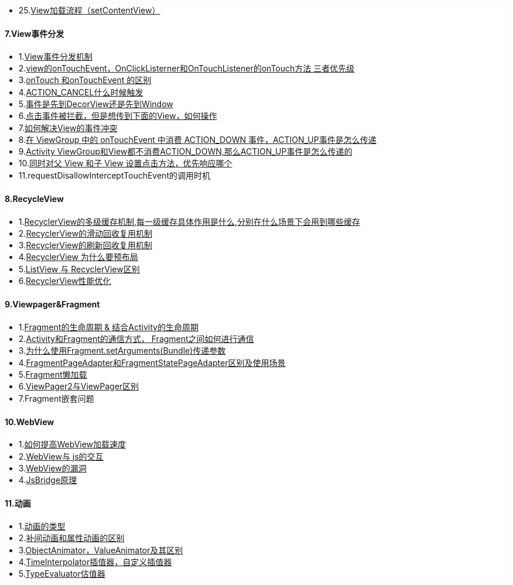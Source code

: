 - 25.[View加载流程（setContentView）](1.android/6.View绘制/View绘制.md)






####  7.View事件分发
- 1.[View事件分发机制](1.android/7.View事件分发/View事件分发.md)
- 2.[view的onTouchEvent，OnClickListerner和OnTouchListener的onTouch方法 三者优先级](1.android/7.View事件分发/View事件分发.md)
- 3.[onTouch 和onTouchEvent 的区别](1.android/7.View事件分发/View事件分发.md)
- 4.[ACTION_CANCEL什么时候触发](1.android/7.View事件分发/View事件分发.md)
- 5.[事件是先到DecorView还是先到Window](1.android/7.View事件分发/View事件分发.md)
- 6.[点击事件被拦截，但是想传到下面的View，如何操作](1.android/7.View事件分发/View事件分发.md)
- 7.[如何解决View的事件冲突](1.android/7.View事件分发/View事件分发.md)
- 8.[在 ViewGroup 中的 onTouchEvent 中消费 ACTION_DOWN 事件，ACTION_UP事件是怎么传递](1.android/7.View事件分发/View事件分发.md)
- 9.[Activity ViewGroup和View都不消费ACTION_DOWN,那么ACTION_UP事件是怎么传递的](1.android/7.View事件分发/View事件分发.md)
- 10.[同时对父 View 和子 View 设置点击方法，优先响应哪个](1.android/7.View事件分发/View事件分发.md)
- 11.requestDisallowInterceptTouchEvent的调用时机



####  8.RecycleView

- 1.[RecyclerView的多级缓存机制,每一级缓存具体作用是什么,分别在什么场景下会用到哪些缓存](1.android/8.RecycleView/RecycleView.md)
- 2.[RecyclerView的滑动回收复用机制](1.android/8.RecycleView/RecycleView.md)
- 3.[RecyclerView的刷新回收复用机制](1.android/8.RecycleView/RecycleView.md)
- 4.[RecyclerView 为什么要预布局](1.android/8.RecycleView/RecycleView.md)
- 5.[ListView 与 RecyclerView区别](1.android/8.RecycleView/RecycleView.md)
- 6.[RecyclerView性能优化](1.android/8.RecycleView/RecycleView.md)


####  9.Viewpager&Fragment

- 1.[Fragment的生命周期 & 结合Activity的生命周期](1.android/9.Viewpager&Fragment/Viewpager&Fragment.md)
- 2.[Activity和Fragment的通信方式， Fragment之间如何进行通信](1.android/9.Viewpager&Fragment/Viewpager&Fragment.md)
- 3.[为什么使用Fragment.setArguments(Bundle)传递参数](1.android/9.Viewpager&Fragment/Viewpager&Fragment.md)
- 4.[FragmentPageAdapter和FragmentStatePageAdapter区别及使用场景](1.android/9.Viewpager&Fragment/Viewpager&Fragment.md)
- 5.[Fragment懒加载](1.android/9.Viewpager&Fragment/Viewpager&Fragment.md)
- 6.[ViewPager2与ViewPager区别](1.android/9.Viewpager&Fragment/Viewpager&Fragment.md)
- 7.Fragment嵌套问题

####  10.WebView

- 1.[如何提高WebView加载速度](1.android/10.WebView/WebView.md)
- 2.[WebView与 js的交互](1.android/10.WebView/WebView.md)
- 3.[WebView的漏洞](1.android/10.WebView/WebView.md)
- 4.[JsBridge原理](1.android/10.WebView/WebView.md)


####  11.动画

- 1.[动画的类型](1.android/11.动画/动画.md)
- 2.[补间动画和属性动画的区别](1.android/11.动画/动画.md)
- 3.[ObjectAnimator，ValueAnimator及其区别](1.android/11.动画/动画.md)
- 4.[TimeInterpolator插值器，自定义插值器](1.android/11.动画/动画.md)
- 5.[TypeEvaluator估值器](1.android/11.动画/动画.md)
